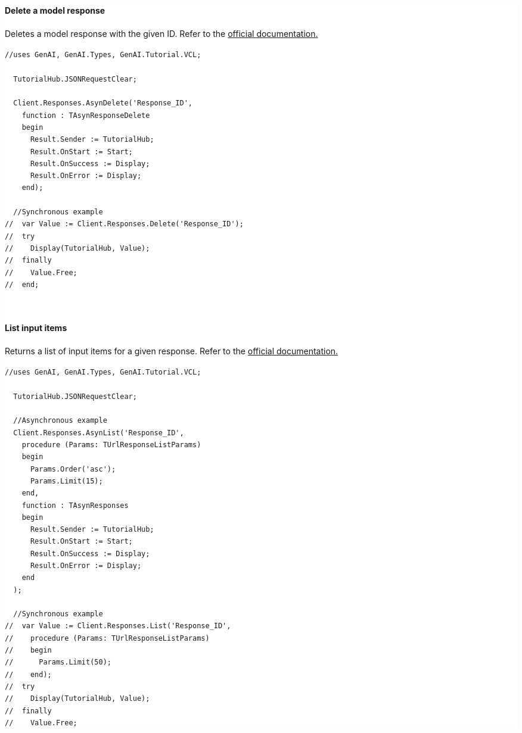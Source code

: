 #### Delete a model response

Deletes a model response with the given ID. Refer to the [official documentation.](https://platform.openai.com/docs/api-reference/responses/delete)

```Delphi
//uses GenAI, GenAI.Types, GenAI.Tutorial.VCL;

  TutorialHub.JSONRequestClear;

  Client.Responses.AsynDelete('Response_ID',
    function : TAsynResponseDelete
    begin
      Result.Sender := TutorialHub;
      Result.OnStart := Start;
      Result.OnSuccess := Display;
      Result.OnError := Display;
    end);

  //Synchronous example
//  var Value := Client.Responses.Delete('Response_ID');
//  try
//    Display(TutorialHub, Value);
//  finally
//    Value.Free;
//  end;
```

<br>

#### List input items

Returns a list of input items for a given response. Refer to the [official documentation.](https://platform.openai.com/docs/api-reference/responses/input-items)

```Delphi
//uses GenAI, GenAI.Types, GenAI.Tutorial.VCL;

  TutorialHub.JSONRequestClear;

  //Asynchronous example
  Client.Responses.AsynList('Response_ID',
    procedure (Params: TUrlResponseListParams)
    begin
      Params.Order('asc');
      Params.Limit(15);
    end,
    function : TAsynResponses
    begin
      Result.Sender := TutorialHub;
      Result.OnStart := Start;
      Result.OnSuccess := Display;
      Result.OnError := Display;
    end
  );

  //Synchronous example
//  var Value := Client.Responses.List('Response_ID',
//    procedure (Params: TUrlResponseListParams)
//    begin
//      Params.Limit(50);
//    end);
//  try
//    Display(TutorialHub, Value);
//  finally
//    Value.Free;
```